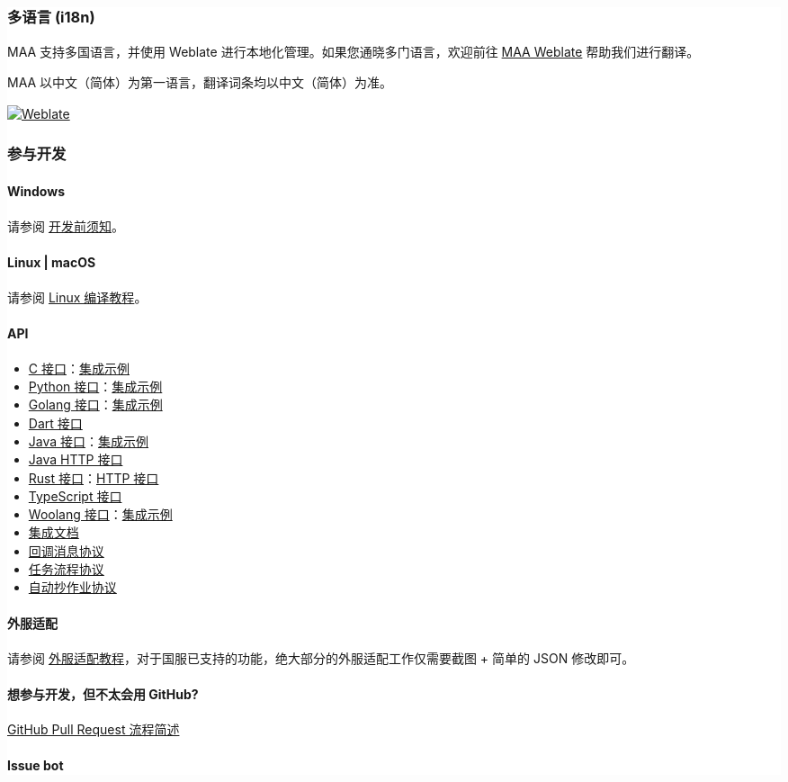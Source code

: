 ### 多语言 (i18n)

MAA 支持多国语言，并使用 Weblate 进行本地化管理。如果您通晓多门语言，欢迎前往 [MAA Weblate](https://weblate.maa-org.net) 帮助我们进行翻译。

MAA 以中文（简体）为第一语言，翻译词条均以中文（简体）为准。

[![Weblate](https://weblate.maa-org.net/widget/maa/wpf-gui/multi-auto.svg)](https://weblate.maa-org.net/engage/maa/)

### 参与开发

#### Windows

请参阅 [开发前须知](./develop/development.md)。

#### Linux | macOS

请参阅 [Linux 编译教程](./develop/linux-tutorial.md)。

#### API

- [C 接口](https://github.com/MaaAssistantArknights/MaaAssistantArknights/blob/dev/include/AsstCaller.h)：[集成示例](https://github.com/MaaAssistantArknights/MaaAssistantArknights/blob/dev/src/Cpp/main.cpp)
- [Python 接口](https://github.com/MaaAssistantArknights/MaaAssistantArknights/blob/dev/src/Python/asst/asst.py)：[集成示例](https://github.com/MaaAssistantArknights/MaaAssistantArknights/blob/dev/src/Python/sample.py)
- [Golang 接口](https://github.com/MaaAssistantArknights/MaaAssistantArknights/tree/dev/src/Golang)：[集成示例](https://github.com/MaaAssistantArknights/MaaAssistantArknights/blob/dev/src/Golang/maa/maa.go)
- [Dart 接口](https://github.com/MaaAssistantArknights/MaaAssistantArknights/tree/dev/src/Dart)
- [Java 接口](https://github.com/MaaAssistantArknights/MaaAssistantArknights/blob/dev/src/Java/src/main/java/com/iguigui/maaj/easySample/MaaCore.java)：[集成示例](https://github.com/MaaAssistantArknights/MaaAssistantArknights/blob/dev/src/Java/src/main/java/com/iguigui/maaj/easySample/MaaJavaSample.java)
- [Java HTTP 接口](https://github.com/MaaAssistantArknights/MaaAssistantArknights/blob/dev/src/Java/Readme.md)
- [Rust 接口](https://github.com/MaaAssistantArknights/MaaAssistantArknights/tree/dev/src/Rust/src/maa_sys)：[HTTP 接口](https://github.com/MaaAssistantArknights/MaaAssistantArknights/tree/dev/src/Rust)
- [TypeScript 接口](https://github.com/MaaAssistantArknights/MaaX/tree/main/packages/main/coreLoader)
- [Woolang 接口](https://github.com/MaaAssistantArknights/MaaAssistantArknights/blob/dev/src/Woolang/maa.wo)：[集成示例](https://github.com/MaaAssistantArknights/MaaAssistantArknights/blob/dev/src/Woolang/demo.wo)
- [集成文档](./protocol/integration.md)
- [回调消息协议](./protocol/callback-schema.md)
- [任务流程协议](./protocol/task-schema.md)
- [自动抄作业协议](./protocol/copilot-schema.md)

#### 外服适配

请参阅 [外服适配教程](./develop/overseas-client-adaptation.md)，对于国服已支持的功能，绝大部分的外服适配工作仅需要截图 + 简单的 JSON 修改即可。

#### 想参与开发，但不太会用 GitHub?

[GitHub Pull Request 流程简述](./develop/development.md#github-pull-request-流程简述)

#### Issue bot
